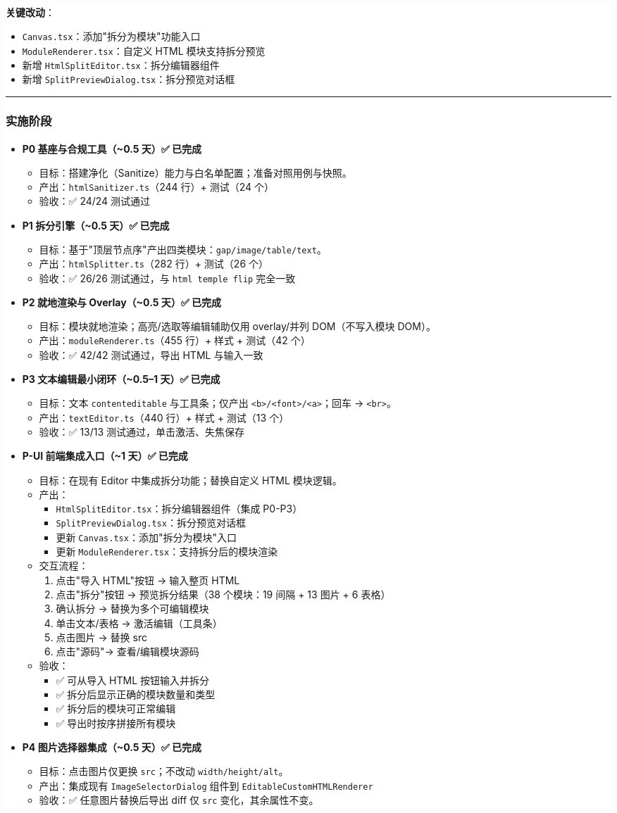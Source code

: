 **关键改动**：
- `Canvas.tsx`：添加"拆分为模块"功能入口
- `ModuleRenderer.tsx`：自定义 HTML 模块支持拆分预览
- 新增 `HtmlSplitEditor.tsx`：拆分编辑器组件
- 新增 `SplitPreviewDialog.tsx`：拆分预览对话框

---

### 实施阶段

- **P0 基座与合规工具（~0.5 天）✅ 已完成**
  - 目标：搭建净化（Sanitize）能力与白名单配置；准备对照用例与快照。
  - 产出：`htmlSanitizer.ts`（244 行）+ 测试（24 个）
  - 验收：✅ 24/24 测试通过

- **P1 拆分引擎（~0.5 天）✅ 已完成**
  - 目标：基于"顶层节点序"产出四类模块：`gap/image/table/text`。
  - 产出：`htmlSplitter.ts`（282 行）+ 测试（26 个）
  - 验收：✅ 26/26 测试通过，与 `html temple flip` 完全一致

- **P2 就地渲染与 Overlay（~0.5 天）✅ 已完成**
  - 目标：模块就地渲染；高亮/选取等编辑辅助仅用 overlay/并列 DOM（不写入模块 DOM）。
  - 产出：`moduleRenderer.ts`（455 行）+ 样式 + 测试（42 个）
  - 验收：✅ 42/42 测试通过，导出 HTML 与输入一致

- **P3 文本编辑最小闭环（~0.5–1 天）✅ 已完成**
  - 目标：文本 `contenteditable` 与工具条；仅产出 `<b>/<font>/<a>`；回车 → `<br>`。
  - 产出：`textEditor.ts`（440 行）+ 样式 + 测试（13 个）
  - 验收：✅ 13/13 测试通过，单击激活、失焦保存

- **P-UI 前端集成入口（~1 天）✅ 已完成**
  - 目标：在现有 Editor 中集成拆分功能；替换自定义 HTML 模块逻辑。
  - 产出：
    - `HtmlSplitEditor.tsx`：拆分编辑器组件（集成 P0-P3）
    - `SplitPreviewDialog.tsx`：拆分预览对话框
    - 更新 `Canvas.tsx`：添加"拆分为模块"入口
    - 更新 `ModuleRenderer.tsx`：支持拆分后的模块渲染
  - 交互流程：
    1. 点击"导入 HTML"按钮 → 输入整页 HTML
    2. 点击"拆分"按钮 → 预览拆分结果（38 个模块：19 间隔 + 13 图片 + 6 表格）
    3. 确认拆分 → 替换为多个可编辑模块
    4. 单击文本/表格 → 激活编辑（工具条）
    5. 点击图片 → 替换 src
    6. 点击"源码"→ 查看/编辑模块源码
  - 验收：
    - ✅ 可从导入 HTML 按钮输入并拆分
    - ✅ 拆分后显示正确的模块数量和类型
    - ✅ 拆分后的模块可正常编辑
    - ✅ 导出时按序拼接所有模块

- **P4 图片选择器集成（~0.5 天）✅ 已完成**
  - 目标：点击图片仅更换 `src`；不改动 `width/height/alt`。
  - 产出：集成现有 `ImageSelectorDialog` 组件到 `EditableCustomHTMLRenderer`
  - 验收：✅ 任意图片替换后导出 diff 仅 `src` 变化，其余属性不变。
